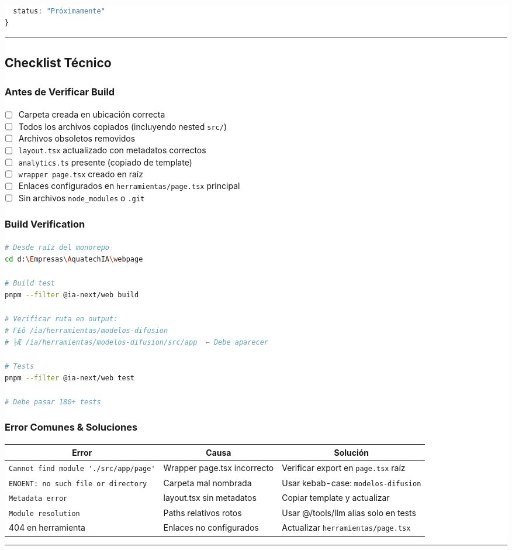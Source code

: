 ```typescript
  status: "Próximamente"
}
```

---

## Checklist Técnico

### Antes de Verificar Build

- [ ] Carpeta creada en ubicación correcta
- [ ] Todos los archivos copiados (incluyendo nested `src/`)
- [ ] Archivos obsoletos removidos
- [ ] `layout.tsx` actualizado con metadatos correctos
- [ ] `analytics.ts` presente (copiado de template)
- [ ] `wrapper page.tsx` creado en raíz
- [ ] Enlaces configurados en `herramientas/page.tsx` principal
- [ ] Sin archivos `node_modules` o `.git`

### Build Verification

```bash
# Desde raíz del monorepo
cd d:\Empresas\AquatechIA\webpage

# Build test
pnpm --filter @ia-next/web build

# Verificar ruta en output:
# Γ£ô /ia/herramientas/modelos-difusion
# ├Æ /ia/herramientas/modelos-difusion/src/app  ← Debe aparecer

# Tests
pnpm --filter @ia-next/web test

# Debe pasar 180+ tests
```

### Error Comunes & Soluciones

| Error                                 | Causa                       | Solución                             |
| ------------------------------------- | --------------------------- | ------------------------------------ |
| `Cannot find module './src/app/page'` | Wrapper page.tsx incorrecto | Verificar export en `page.tsx` raíz  |
| `ENOENT: no such file or directory`   | Carpeta mal nombrada        | Usar kebab-case: `modelos-difusion`  |
| `Metadata error`                      | layout.tsx sin metadatos    | Copiar template y actualizar         |
| `Module resolution`                   | Paths relativos rotos       | Usar @/tools/llm alias solo en tests |
| 404 en herramienta                    | Enlaces no configurados     | Actualizar `herramientas/page.tsx`   |

---